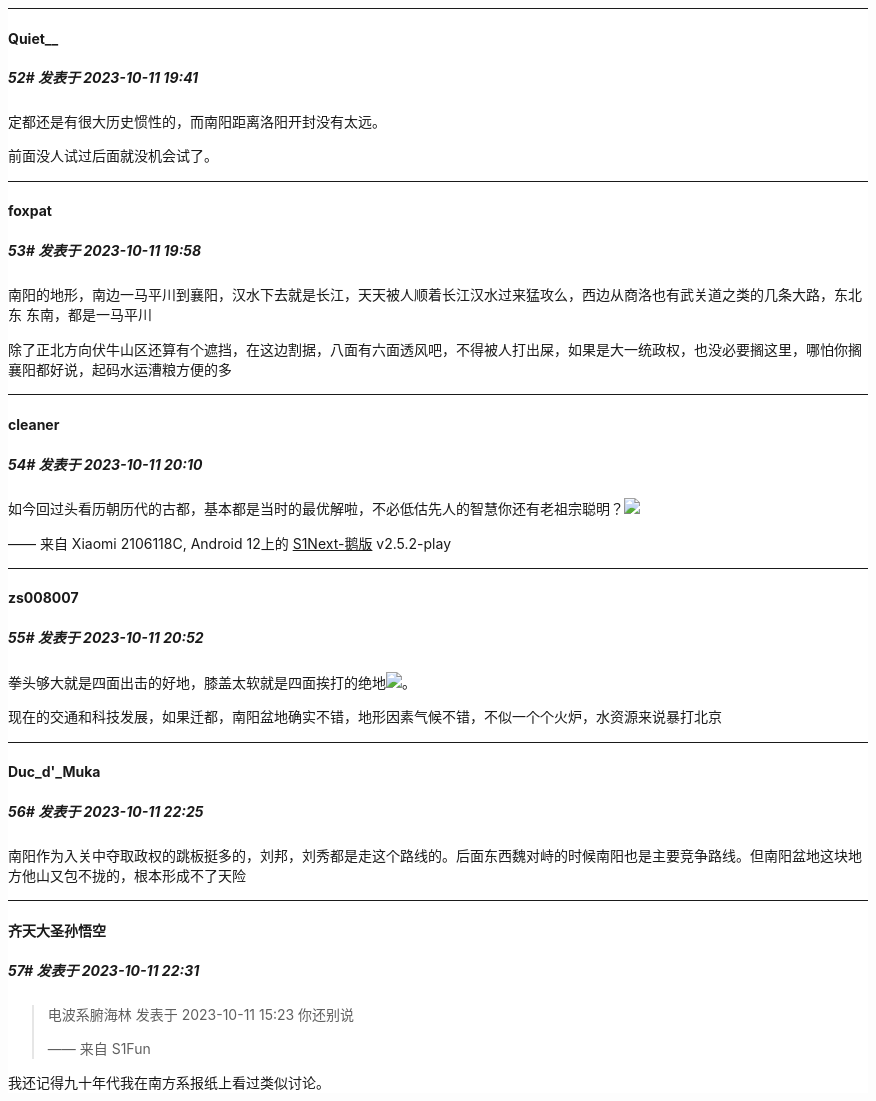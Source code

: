 *****

####  Quiet__  
##### 52#       发表于 2023-10-11 19:41

定都还是有很大历史惯性的，而南阳距离洛阳开封没有太远。

前面没人试过后面就没机会试了。

*****

####  foxpat  
##### 53#       发表于 2023-10-11 19:58

南阳的地形，南边一马平川到襄阳，汉水下去就是长江，天天被人顺着长江汉水过来猛攻么，西边从商洛也有武关道之类的几条大路，东北 东 东南，都是一马平川

除了正北方向伏牛山区还算有个遮挡，在这边割据，八面有六面透风吧，不得被人打出屎，如果是大一统政权，也没必要搁这里，哪怕你搁襄阳都好说，起码水运漕粮方便的多

*****

####  cleaner  
##### 54#       发表于 2023-10-11 20:10

如今回过头看历朝历代的古都，基本都是当时的最优解啦，不必低估先人的智慧你还有老祖宗聪明？<img src="https://static.saraba1st.com/image/smiley/face2017/067.png" referrerpolicy="no-referrer">

—— 来自 Xiaomi 2106118C, Android 12上的 [S1Next-鹅版](https://github.com/ykrank/S1-Next/releases) v2.5.2-play

*****

####  zs008007  
##### 55#       发表于 2023-10-11 20:52

拳头够大就是四面出击的好地，膝盖太软就是四面挨打的绝地<img src="https://static.saraba1st.com/image/smiley/face2017/009.gif" referrerpolicy="no-referrer">。

现在的交通和科技发展，如果迁都，南阳盆地确实不错，地形因素气候不错，不似一个个火炉，水资源来说暴打北京

*****

####  Duc_d'_Muka  
##### 56#       发表于 2023-10-11 22:25

南阳作为入关中夺取政权的跳板挺多的，刘邦，刘秀都是走这个路线的。后面东西魏对峙的时候南阳也是主要竞争路线。但南阳盆地这块地方他山又包不拢的，根本形成不了天险

*****

####  齐天大圣孙悟空  
##### 57#       发表于 2023-10-11 22:31

<blockquote>电波系腑海林 发表于 2023-10-11 15:23
你还别说

—— 来自 S1Fun</blockquote>
我还记得九十年代我在南方系报纸上看过类似讨论。
